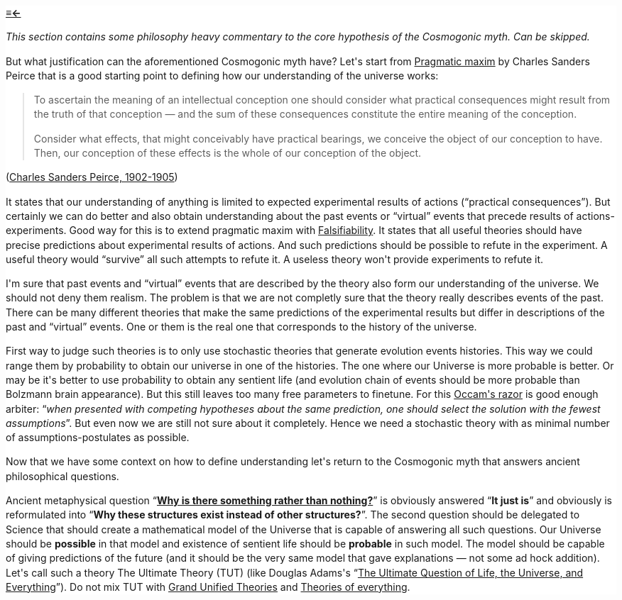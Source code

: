 **[≡←][toc]**

*This section contains some philosophy heavy commentary to the core hypothesis of the Cosmogonic myth. Can be skipped.*

But what justification can the aforementioned Cosmogonic myth have? Let's start from [Pragmatic maxim](https://en.wikipedia.org/wiki/Pragmatic_maxim) by Charles Sanders Peirce that is a good starting point to defining how our understanding of the universe works:

> To ascertain the meaning of an intellectual conception one should consider what practical consequences might result from the truth of that conception — and the sum of these consequences constitute the entire meaning of the conception.
> 
> Consider what effects, that might conceivably have practical bearings, we conceive the object of our conception to have. Then, our conception of these effects is the whole of our conception of the object.

([Charles Sanders Peirce, 1902-1905](https://en.wikipedia.org/wiki/Pragmatic_maxim))

It states that our understanding of anything is limited to expected experimental results of actions (“practical consequences”). But certainly we can do better and also obtain understanding about the past events or “virtual” events that precede results of actions-experiments. Good way for this is to extend pragmatic maxim with [Falsifiability](https://en.wikipedia.org/wiki/Falsifiability). It states that all useful theories should have precise predictions about experimental results of actions. And such predictions should be possible to refute in the experiment. A useful theory would “survive” all such attempts to refute it. A useless theory won't provide experiments to refute it. 

I'm sure that past events and “virtual” events that are described by the theory also form our understanding of the universe. We should not deny them realism. The problem is that we are not completly sure that the theory really describes events of the past. There can be many different theories that make the same predictions of the experimental results but differ in descriptions of the past and “virtual” events. One or them is the real one that corresponds to the history of the universe.

First way to judge such theories is to only use stochastic theories that generate evolution events histories. This way we could range them by probability to obtain our universe in one of the histories. The one where our Universe is more probable is better. Or may be it's better to use probability to obtain any sentient life (and evolution chain of events should be more probable than Bolzmann brain appearance). But this still leaves too many free parameters to finetune. For this [Occam's razor](https://en.wikipedia.org/wiki/Occam%27s_razor) is good enough arbiter: “*when presented with competing hypotheses about the same prediction, one should select the solution with the fewest assumptions*”. But even now we are still not sure about it completely. Hence we need a stochastic theory with as minimal number of assumptions-postulates as possible.

Now that we have some context on how to define understanding let's return to the Cosmogonic myth that answers ancient philosophical questions.

Ancient metaphysical question “**[Why is there something rather than nothing?](https://en.wikipedia.org/wiki/Why_is_there_something_rather_than_nothing%3F)**” is obviously answered “**It just is**” and obviously is reformulated into “**Why these structures exist instead of other structures?**”. The second question should be delegated to Science that should create a mathematical model of the Universe that is capable of answering all such questions. Our Universe should be **possible** in that model and existence of sentient life should be **probable** in such model. The model should be capable of giving predictions of the future (and it should be the very same model that gave explanations — not some ad hock addition). Let's call such a theory The Ultimate Theory (TUT) (like Douglas Adams's “[The Ultimate Question of Life, the Universe, and Everything](https://en.wikipedia.org/wiki/Phrases_from_The_Hitchhiker%27s_Guide_to_the_Galaxy#The_Answer_to_the_Ultimate_Question_of_Life,_the_Universe,_and_Everything_is_42)”). Do not mix TUT with [Grand Unified Theories](https://en.wikipedia.org/wiki/Grand_Unified_Theory) and [Theories of everything](https://en.wikipedia.org/wiki/Theory_of_everything).


[toc]: #contents
[myth-details]: #cosmogonic-myth-from-darwinian-natural-selection-in-details
